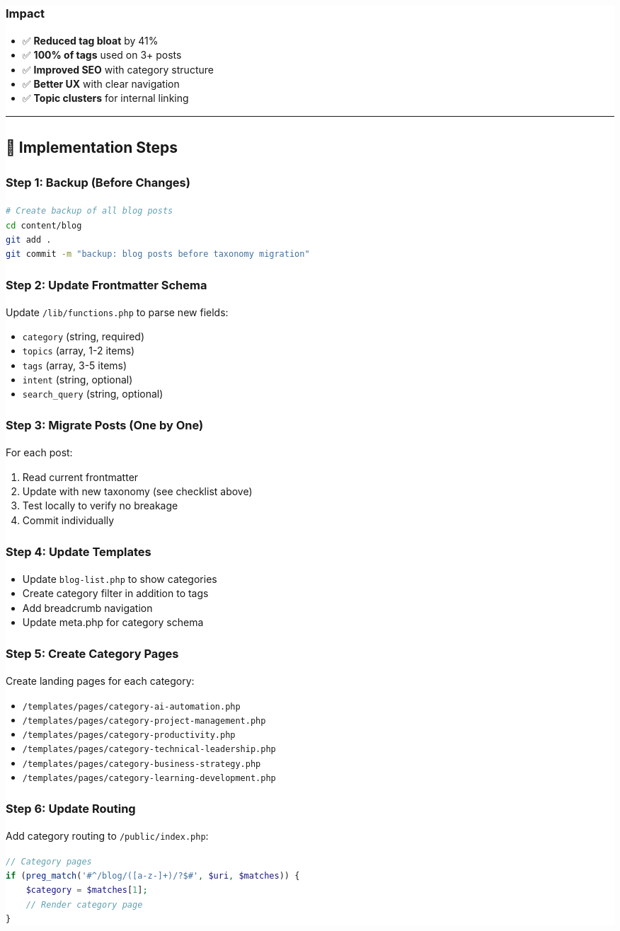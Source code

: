 ### Impact
- ✅ **Reduced tag bloat** by 41%
- ✅ **100% of tags** used on 3+ posts
- ✅ **Improved SEO** with category structure
- ✅ **Better UX** with clear navigation
- ✅ **Topic clusters** for internal linking

---

## 🔧 Implementation Steps

### Step 1: Backup (Before Changes)
```bash
# Create backup of all blog posts
cd content/blog
git add .
git commit -m "backup: blog posts before taxonomy migration"
```

### Step 2: Update Frontmatter Schema
Update `/lib/functions.php` to parse new fields:
- `category` (string, required)
- `topics` (array, 1-2 items)
- `tags` (array, 3-5 items)
- `intent` (string, optional)
- `search_query` (string, optional)

### Step 3: Migrate Posts (One by One)
For each post:
1. Read current frontmatter
2. Update with new taxonomy (see checklist above)
3. Test locally to verify no breakage
4. Commit individually

### Step 4: Update Templates
- Update `blog-list.php` to show categories
- Create category filter in addition to tags
- Add breadcrumb navigation
- Update meta.php for category schema

### Step 5: Create Category Pages
Create landing pages for each category:
- `/templates/pages/category-ai-automation.php`
- `/templates/pages/category-project-management.php`
- `/templates/pages/category-productivity.php`
- `/templates/pages/category-technical-leadership.php`
- `/templates/pages/category-business-strategy.php`
- `/templates/pages/category-learning-development.php`

### Step 6: Update Routing
Add category routing to `/public/index.php`:
```php
// Category pages
if (preg_match('#^/blog/([a-z-]+)/?$#', $uri, $matches)) {
    $category = $matches[1];
    // Render category page
}
```
